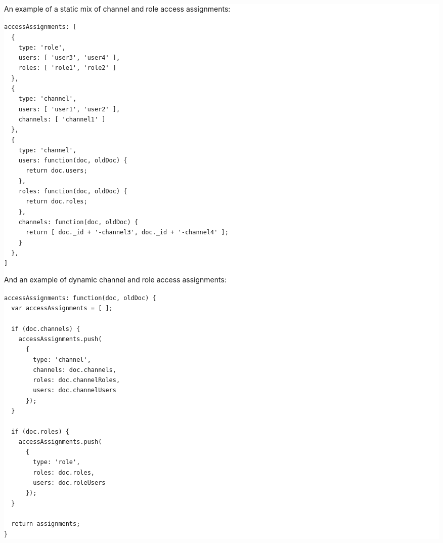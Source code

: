 An example of a static mix of channel and role access assignments:

```
accessAssignments: [
  {
    type: 'role',
    users: [ 'user3', 'user4' ],
    roles: [ 'role1', 'role2' ]
  },
  {
    type: 'channel',
    users: [ 'user1', 'user2' ],
    channels: [ 'channel1' ]
  },
  {
    type: 'channel',
    users: function(doc, oldDoc) {
      return doc.users;
    },
    roles: function(doc, oldDoc) {
      return doc.roles;
    },
    channels: function(doc, oldDoc) {
      return [ doc._id + '-channel3', doc._id + '-channel4' ];
    }
  },
]
```

And an example of dynamic channel and role access assignments:

```
accessAssignments: function(doc, oldDoc) {
  var accessAssignments = [ ];

  if (doc.channels) {
    accessAssignments.push(
      {
        type: 'channel',
        channels: doc.channels,
        roles: doc.channelRoles,
        users: doc.channelUsers
      });
  }

  if (doc.roles) {
    accessAssignments.push(
      {
        type: 'role',
        roles: doc.roles,
        users: doc.roleUsers
      });
  }

  return assignments;
}
```

